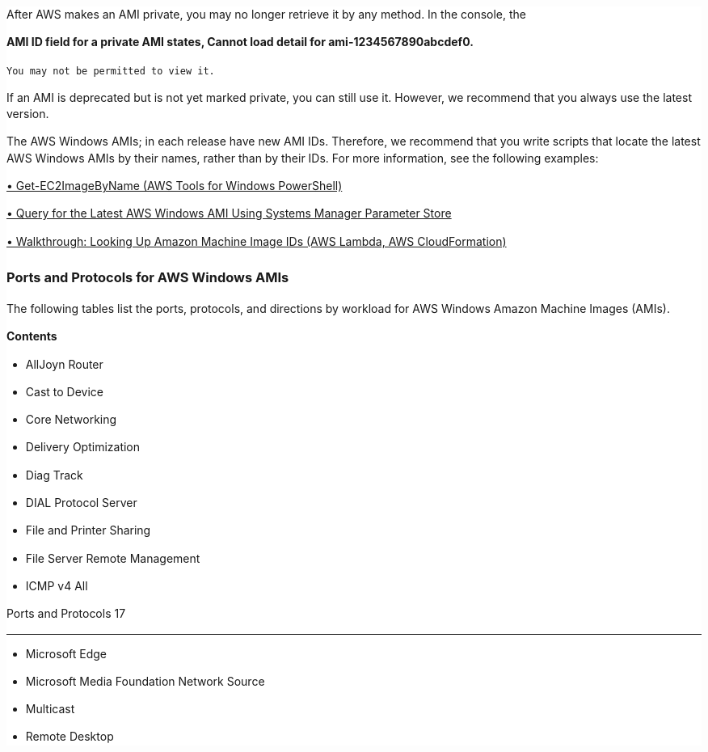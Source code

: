 After AWS makes an AMI private, you may no longer retrieve it by any method. In the console, the

**AMI ID field for a private AMI states, Cannot load detail for ami-1234567890abcdef0.**
```
You may not be permitted to view it.

```
If an AMI is deprecated but is not yet marked private, you can still use it. However, we recommend
that you always use the latest version.

The AWS Windows AMIs; in each release have new AMI IDs. Therefore, we recommend that you
write scripts that locate the latest AWS Windows AMIs by their names, rather than by their IDs. For
more information, see the following examples:

[• Get-EC2ImageByName (AWS Tools for Windows PowerShell)](https://docs.aws.amazon.com/powershell/latest/userguide/pstools-ec2-get-amis.html#pstools-ec2-get-ec2imagebyname)

[• Query for the Latest AWS Windows AMI Using Systems Manager Parameter Store](https://aws.amazon.com/blogs/mt/query-for-the-latest-windows-ami-using-systems-manager-parameter-store/)

[• Walkthrough: Looking Up Amazon Machine Image IDs (AWS Lambda, AWS CloudFormation)](https://docs.aws.amazon.com/AWSCloudFormation/latest/UserGuide/walkthrough-custom-resources-lambda-lookup-amiids.html)

### Ports and Protocols for AWS Windows AMIs

The following tables list the ports, protocols, and directions by workload for AWS Windows
Amazon Machine Images (AMIs).

**Contents**

-  AllJoyn Router

-  Cast to Device

-  Core Networking

-  Delivery Optimization

-  Diag Track

-  DIAL Protocol Server

-  File and Printer Sharing

-  File Server Remote Management

-  ICMP v4 All

Ports and Protocols 17


-----

-  Microsoft Edge

-  Microsoft Media Foundation Network Source

-  Multicast

-  Remote Desktop
